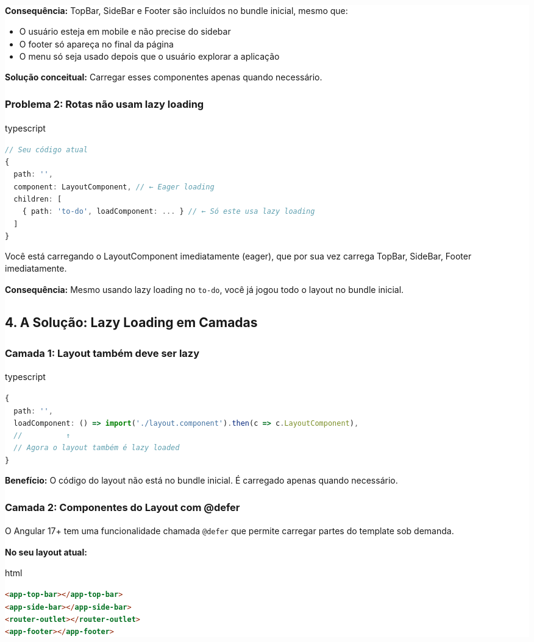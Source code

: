 **Consequência:** TopBar, SideBar e Footer são incluídos no bundle inicial, mesmo que:

- O usuário esteja em mobile e não precise do sidebar
- O footer só apareça no final da página
- O menu só seja usado depois que o usuário explorar a aplicação

**Solução conceitual:** Carregar esses componentes apenas quando necessário.

### Problema 2: Rotas não usam lazy loading

typescript

```typescript
// Seu código atual
{
  path: '',
  component: LayoutComponent, // ← Eager loading
  children: [
    { path: 'to-do', loadComponent: ... } // ← Só este usa lazy loading
  ]
}
```

Você está carregando o LayoutComponent imediatamente (eager), que por sua vez carrega TopBar, SideBar, Footer imediatamente.

**Consequência:** Mesmo usando lazy loading no `to-do`, você já jogou todo o layout no bundle inicial.

## 4. A Solução: Lazy Loading em Camadas

### Camada 1: Layout também deve ser lazy

typescript

```typescript
{
  path: '',
  loadComponent: () => import('./layout.component').then(c => c.LayoutComponent),
  //          ↑
  // Agora o layout também é lazy loaded
}
```

**Benefício:** O código do layout não está no bundle inicial. É carregado apenas quando necessário.

### Camada 2: Componentes do Layout com @defer

O Angular 17+ tem uma funcionalidade chamada `@defer` que permite carregar partes do template sob demanda.

**No seu layout atual:**

html

```html
<app-top-bar></app-top-bar>
<app-side-bar></app-side-bar>
<router-outlet></router-outlet>
<app-footer></app-footer>
```
